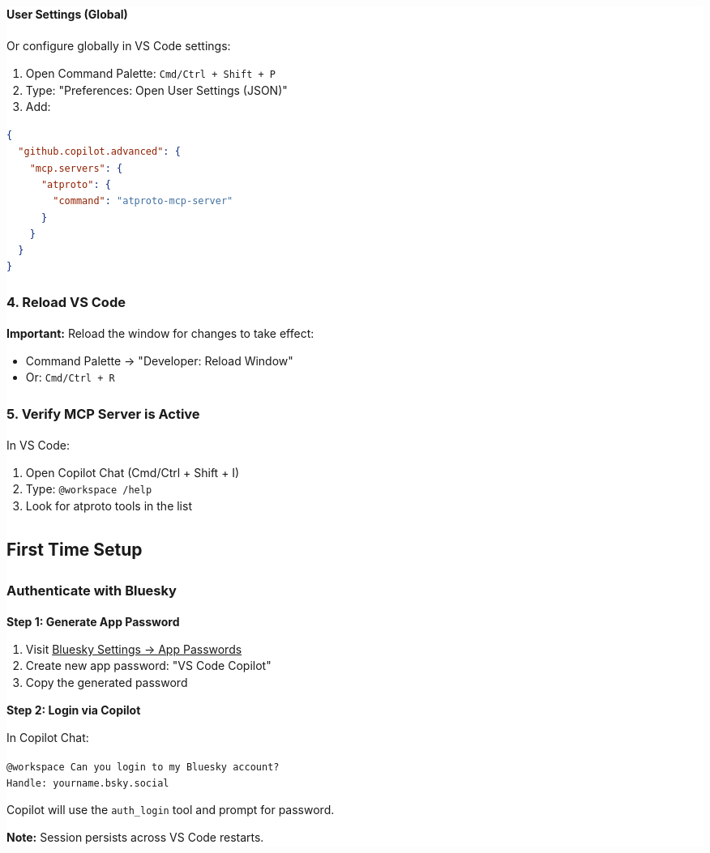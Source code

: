 #### User Settings (Global)

Or configure globally in VS Code settings:

1. Open Command Palette: `Cmd/Ctrl + Shift + P`
2. Type: "Preferences: Open User Settings (JSON)"
3. Add:

```json
{
  "github.copilot.advanced": {
    "mcp.servers": {
      "atproto": {
        "command": "atproto-mcp-server"
      }
    }
  }
}
```

### 4. Reload VS Code

**Important:** Reload the window for changes to take effect:
- Command Palette → "Developer: Reload Window"
- Or: `Cmd/Ctrl + R`

### 5. Verify MCP Server is Active

In VS Code:
1. Open Copilot Chat (Cmd/Ctrl + Shift + I)
2. Type: `@workspace /help`
3. Look for atproto tools in the list

## First Time Setup

### Authenticate with Bluesky

**Step 1: Generate App Password**

1. Visit [Bluesky Settings → App Passwords](https://bsky.app/settings/app-passwords)
2. Create new app password: "VS Code Copilot"
3. Copy the generated password

**Step 2: Login via Copilot**

In Copilot Chat:
```
@workspace Can you login to my Bluesky account?
Handle: yourname.bsky.social
```

Copilot will use the `auth_login` tool and prompt for password.

**Note:** Session persists across VS Code restarts.
